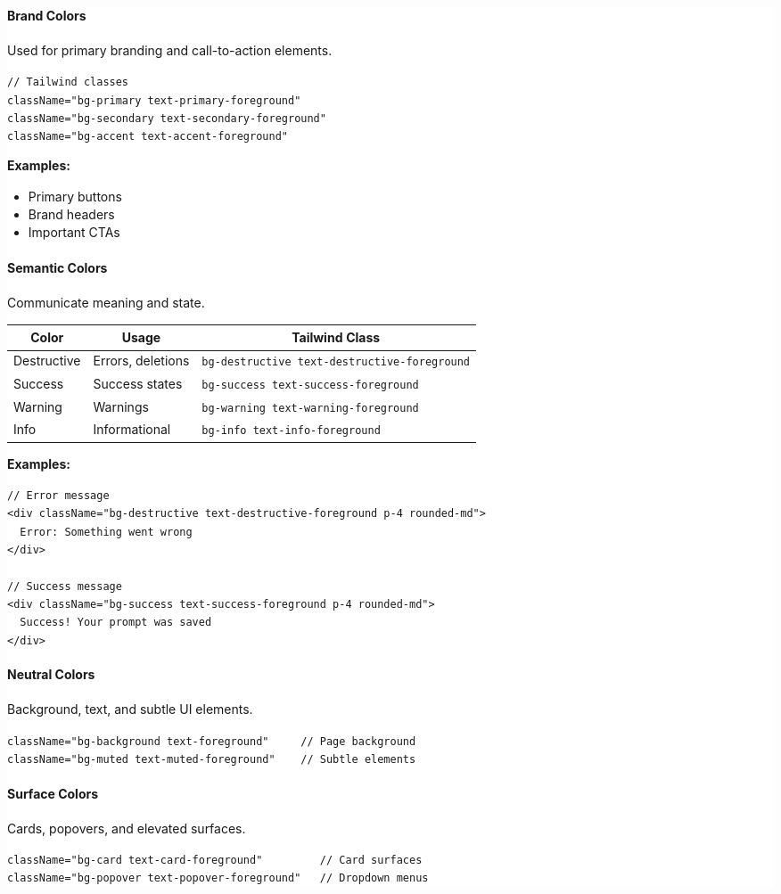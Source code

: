 #### Brand Colors

Used for primary branding and call-to-action elements.

```tsx
// Tailwind classes
className="bg-primary text-primary-foreground"
className="bg-secondary text-secondary-foreground"
className="bg-accent text-accent-foreground"
```

**Examples:**
- Primary buttons
- Brand headers
- Important CTAs

#### Semantic Colors

Communicate meaning and state.

| Color | Usage | Tailwind Class |
|-------|-------|----------------|
| Destructive | Errors, deletions | `bg-destructive text-destructive-foreground` |
| Success | Success states | `bg-success text-success-foreground` |
| Warning | Warnings | `bg-warning text-warning-foreground` |
| Info | Informational | `bg-info text-info-foreground` |

**Examples:**
```tsx
// Error message
<div className="bg-destructive text-destructive-foreground p-4 rounded-md">
  Error: Something went wrong
</div>

// Success message
<div className="bg-success text-success-foreground p-4 rounded-md">
  Success! Your prompt was saved
</div>
```

#### Neutral Colors

Background, text, and subtle UI elements.

```tsx
className="bg-background text-foreground"     // Page background
className="bg-muted text-muted-foreground"    // Subtle elements
```

#### Surface Colors

Cards, popovers, and elevated surfaces.

```tsx
className="bg-card text-card-foreground"         // Card surfaces
className="bg-popover text-popover-foreground"   // Dropdown menus
```
